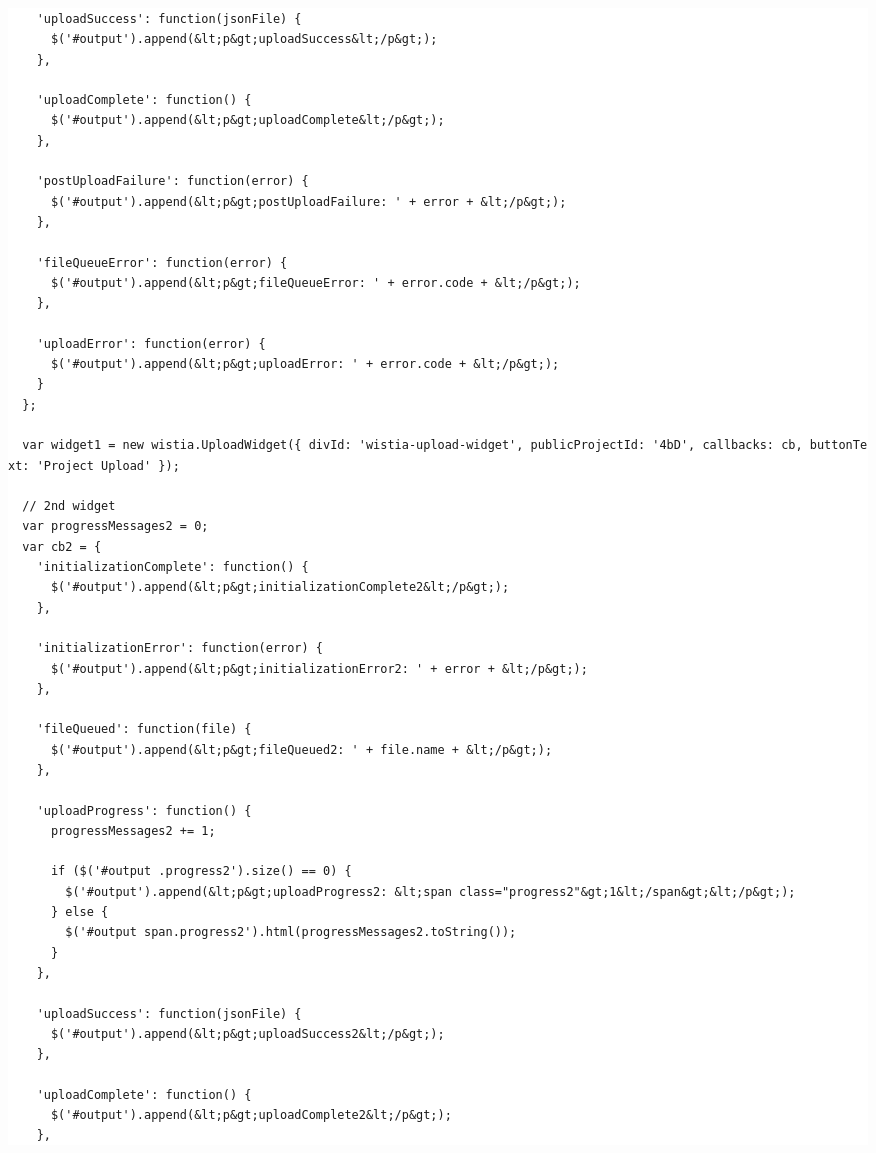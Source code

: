         'uploadSuccess': function(jsonFile) {
          $('#output').append(&lt;p&gt;uploadSuccess&lt;/p&gt;);
        },

        'uploadComplete': function() {
          $('#output').append(&lt;p&gt;uploadComplete&lt;/p&gt;);
        },

        'postUploadFailure': function(error) {
          $('#output').append(&lt;p&gt;postUploadFailure: ' + error + &lt;/p&gt;);
        },

        'fileQueueError': function(error) {
          $('#output').append(&lt;p&gt;fileQueueError: ' + error.code + &lt;/p&gt;);
        },

        'uploadError': function(error) {
          $('#output').append(&lt;p&gt;uploadError: ' + error.code + &lt;/p&gt;);
        }
      };

      var widget1 = new wistia.UploadWidget({ divId: 'wistia-upload-widget', publicProjectId: '4bD', callbacks: cb, buttonText: 'Project Upload' });

      // 2nd widget
      var progressMessages2 = 0;
      var cb2 = {
        'initializationComplete': function() {
          $('#output').append(&lt;p&gt;initializationComplete2&lt;/p&gt;);
        },

        'initializationError': function(error) {
          $('#output').append(&lt;p&gt;initializationError2: ' + error + &lt;/p&gt;);
        },

        'fileQueued': function(file) {
          $('#output').append(&lt;p&gt;fileQueued2: ' + file.name + &lt;/p&gt;);
        },

        'uploadProgress': function() {
          progressMessages2 += 1;

          if ($('#output .progress2').size() == 0) {
            $('#output').append(&lt;p&gt;uploadProgress2: &lt;span class="progress2"&gt;1&lt;/span&gt;&lt;/p&gt;);
          } else {
            $('#output span.progress2').html(progressMessages2.toString());
          }
        },

        'uploadSuccess': function(jsonFile) {
          $('#output').append(&lt;p&gt;uploadSuccess2&lt;/p&gt;);
        },

        'uploadComplete': function() {
          $('#output').append(&lt;p&gt;uploadComplete2&lt;/p&gt;);
        },
